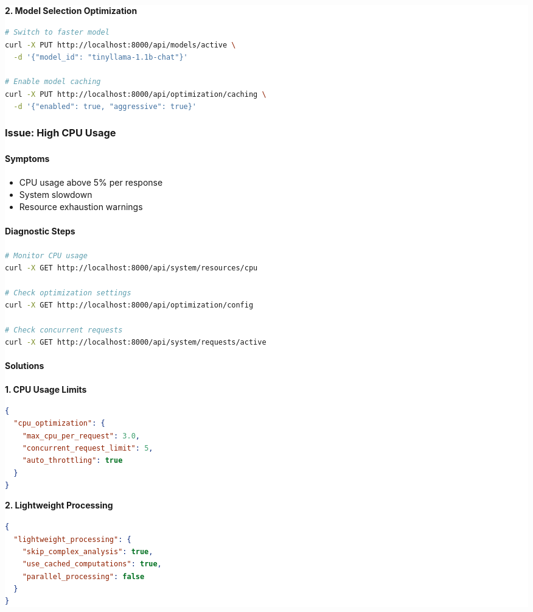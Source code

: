 **2. Model Selection Optimization**
```bash
# Switch to faster model
curl -X PUT http://localhost:8000/api/models/active \
  -d '{"model_id": "tinyllama-1.1b-chat"}'

# Enable model caching
curl -X PUT http://localhost:8000/api/optimization/caching \
  -d '{"enabled": true, "aggressive": true}'
```

### Issue: High CPU Usage

#### Symptoms
- CPU usage above 5% per response
- System slowdown
- Resource exhaustion warnings

#### Diagnostic Steps
```bash
# Monitor CPU usage
curl -X GET http://localhost:8000/api/system/resources/cpu

# Check optimization settings
curl -X GET http://localhost:8000/api/optimization/config

# Check concurrent requests
curl -X GET http://localhost:8000/api/system/requests/active
```

#### Solutions

**1. CPU Usage Limits**
```json
{
  "cpu_optimization": {
    "max_cpu_per_request": 3.0,
    "concurrent_request_limit": 5,
    "auto_throttling": true
  }
}
```

**2. Lightweight Processing**
```json
{
  "lightweight_processing": {
    "skip_complex_analysis": true,
    "use_cached_computations": true,
    "parallel_processing": false
  }
}
```
